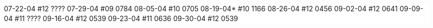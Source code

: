 <tr>
<td>07-22-04</td>
<td>#12</td>
<td>????</td>
</tr>

<tr bgcolor="slategray">
<td>07-29-04</td>
<td>#09</td>
<td>0784</td>
</tr>

<tr>
<td>08-05-04</td>
<td>#10</td>
<td>0705</td>
</tr>

<tr bgcolor="slategray">
<td>08-19-04*</td>
<td>#10</td>
<td>1166</td>
</tr>

<tr>
<td>08-26-04</td>
<td>#12</td>
<td>0456</td>
</tr>

<tr bgcolor="slategray">
<td>09-02-04</td>
<td>#12</td>
<td>0641</td>
</tr>

<tr>
<td>09-09-04</td>
<td>#11</td>
<td>????</td>
</tr>

<tr bgcolor="slategray">
<td>09-16-04</td>
<td>#12</td>
<td>0539</td>
</tr>

<tr>
<td>09-23-04</td>
<td>#11</td>
<td>0636</td>
</tr>

<tr bgcolor="slategray">
<td>09-30-04</td>
<td>#12</td>
<td>0539</td>
</tr>
